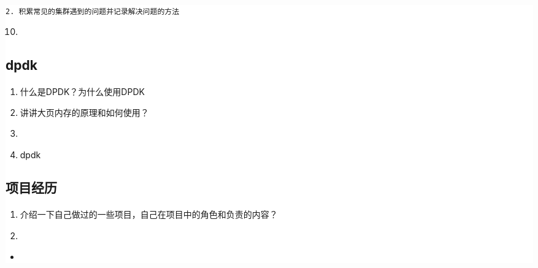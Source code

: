 
	2. 积累常见的集群遇到的问题并记录解决问题的方法







10. 





## dpdk

1. 什么是DPDK？为什么使用DPDK


2. 讲讲大页内存的原理和如何使用？






3. 




2. dpdk


## 项目经历

1. 介绍一下自己做过的一些项目，自己在项目中的角色和负责的内容？






2. 


































- 